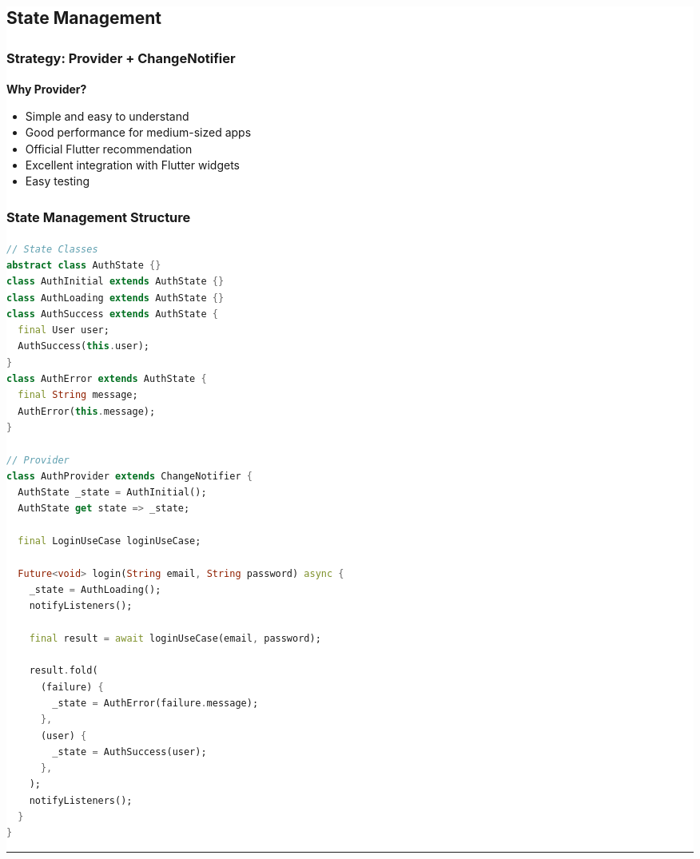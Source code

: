 
## State Management

### Strategy: Provider + ChangeNotifier

**Why Provider?**
- Simple and easy to understand
- Good performance for medium-sized apps
- Official Flutter recommendation
- Excellent integration with Flutter widgets
- Easy testing

### State Management Structure

```dart
// State Classes
abstract class AuthState {}
class AuthInitial extends AuthState {}
class AuthLoading extends AuthState {}
class AuthSuccess extends AuthState {
  final User user;
  AuthSuccess(this.user);
}
class AuthError extends AuthState {
  final String message;
  AuthError(this.message);
}

// Provider
class AuthProvider extends ChangeNotifier {
  AuthState _state = AuthInitial();
  AuthState get state => _state;
  
  final LoginUseCase loginUseCase;
  
  Future<void> login(String email, String password) async {
    _state = AuthLoading();
    notifyListeners();
    
    final result = await loginUseCase(email, password);
    
    result.fold(
      (failure) {
        _state = AuthError(failure.message);
      },
      (user) {
        _state = AuthSuccess(user);
      },
    );
    notifyListeners();
  }
}
```

---